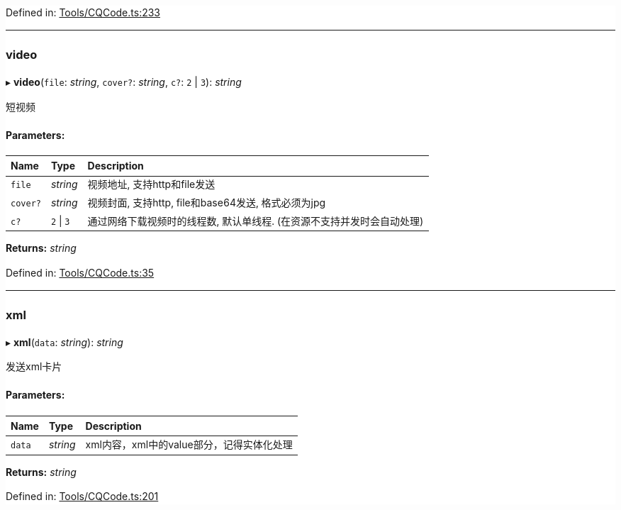Defined in: [Tools/CQCode.ts:233](https://github.com/blacktunes/xianyu-robot/blob/2c773a6/src/Tools/CQCode.ts#L233)

___

### video

▸ **video**(`file`: *string*, `cover?`: *string*, `c?`: ``2`` \| ``3``): *string*

短视频

#### Parameters:

| Name | Type | Description |
| :------ | :------ | :------ |
| `file` | *string* | 视频地址, 支持http和file发送 |
| `cover?` | *string* | 视频封面, 支持http, file和base64发送, 格式必须为jpg |
| `c?` | ``2`` \| ``3`` | 通过网络下载视频时的线程数, 默认单线程. (在资源不支持并发时会自动处理) |

**Returns:** *string*

Defined in: [Tools/CQCode.ts:35](https://github.com/blacktunes/xianyu-robot/blob/2c773a6/src/Tools/CQCode.ts#L35)

___

### xml

▸ **xml**(`data`: *string*): *string*

发送xml卡片

#### Parameters:

| Name | Type | Description |
| :------ | :------ | :------ |
| `data` | *string* | xml内容，xml中的value部分，记得实体化处理 |

**Returns:** *string*

Defined in: [Tools/CQCode.ts:201](https://github.com/blacktunes/xianyu-robot/blob/2c773a6/src/Tools/CQCode.ts#L201)
